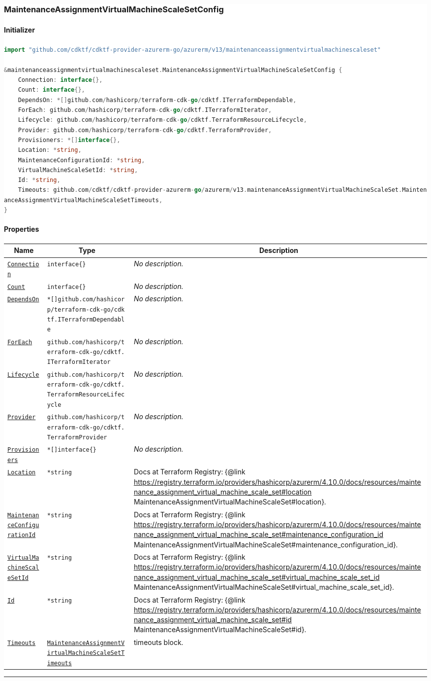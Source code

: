 ### MaintenanceAssignmentVirtualMachineScaleSetConfig <a name="MaintenanceAssignmentVirtualMachineScaleSetConfig" id="@cdktf/provider-azurerm.maintenanceAssignmentVirtualMachineScaleSet.MaintenanceAssignmentVirtualMachineScaleSetConfig"></a>

#### Initializer <a name="Initializer" id="@cdktf/provider-azurerm.maintenanceAssignmentVirtualMachineScaleSet.MaintenanceAssignmentVirtualMachineScaleSetConfig.Initializer"></a>

```go
import "github.com/cdktf/cdktf-provider-azurerm-go/azurerm/v13/maintenanceassignmentvirtualmachinescaleset"

&maintenanceassignmentvirtualmachinescaleset.MaintenanceAssignmentVirtualMachineScaleSetConfig {
	Connection: interface{},
	Count: interface{},
	DependsOn: *[]github.com/hashicorp/terraform-cdk-go/cdktf.ITerraformDependable,
	ForEach: github.com/hashicorp/terraform-cdk-go/cdktf.ITerraformIterator,
	Lifecycle: github.com/hashicorp/terraform-cdk-go/cdktf.TerraformResourceLifecycle,
	Provider: github.com/hashicorp/terraform-cdk-go/cdktf.TerraformProvider,
	Provisioners: *[]interface{},
	Location: *string,
	MaintenanceConfigurationId: *string,
	VirtualMachineScaleSetId: *string,
	Id: *string,
	Timeouts: github.com/cdktf/cdktf-provider-azurerm-go/azurerm/v13.maintenanceAssignmentVirtualMachineScaleSet.MaintenanceAssignmentVirtualMachineScaleSetTimeouts,
}
```

#### Properties <a name="Properties" id="Properties"></a>

| **Name** | **Type** | **Description** |
| --- | --- | --- |
| <code><a href="#@cdktf/provider-azurerm.maintenanceAssignmentVirtualMachineScaleSet.MaintenanceAssignmentVirtualMachineScaleSetConfig.property.connection">Connection</a></code> | <code>interface{}</code> | *No description.* |
| <code><a href="#@cdktf/provider-azurerm.maintenanceAssignmentVirtualMachineScaleSet.MaintenanceAssignmentVirtualMachineScaleSetConfig.property.count">Count</a></code> | <code>interface{}</code> | *No description.* |
| <code><a href="#@cdktf/provider-azurerm.maintenanceAssignmentVirtualMachineScaleSet.MaintenanceAssignmentVirtualMachineScaleSetConfig.property.dependsOn">DependsOn</a></code> | <code>*[]github.com/hashicorp/terraform-cdk-go/cdktf.ITerraformDependable</code> | *No description.* |
| <code><a href="#@cdktf/provider-azurerm.maintenanceAssignmentVirtualMachineScaleSet.MaintenanceAssignmentVirtualMachineScaleSetConfig.property.forEach">ForEach</a></code> | <code>github.com/hashicorp/terraform-cdk-go/cdktf.ITerraformIterator</code> | *No description.* |
| <code><a href="#@cdktf/provider-azurerm.maintenanceAssignmentVirtualMachineScaleSet.MaintenanceAssignmentVirtualMachineScaleSetConfig.property.lifecycle">Lifecycle</a></code> | <code>github.com/hashicorp/terraform-cdk-go/cdktf.TerraformResourceLifecycle</code> | *No description.* |
| <code><a href="#@cdktf/provider-azurerm.maintenanceAssignmentVirtualMachineScaleSet.MaintenanceAssignmentVirtualMachineScaleSetConfig.property.provider">Provider</a></code> | <code>github.com/hashicorp/terraform-cdk-go/cdktf.TerraformProvider</code> | *No description.* |
| <code><a href="#@cdktf/provider-azurerm.maintenanceAssignmentVirtualMachineScaleSet.MaintenanceAssignmentVirtualMachineScaleSetConfig.property.provisioners">Provisioners</a></code> | <code>*[]interface{}</code> | *No description.* |
| <code><a href="#@cdktf/provider-azurerm.maintenanceAssignmentVirtualMachineScaleSet.MaintenanceAssignmentVirtualMachineScaleSetConfig.property.location">Location</a></code> | <code>*string</code> | Docs at Terraform Registry: {@link https://registry.terraform.io/providers/hashicorp/azurerm/4.10.0/docs/resources/maintenance_assignment_virtual_machine_scale_set#location MaintenanceAssignmentVirtualMachineScaleSet#location}. |
| <code><a href="#@cdktf/provider-azurerm.maintenanceAssignmentVirtualMachineScaleSet.MaintenanceAssignmentVirtualMachineScaleSetConfig.property.maintenanceConfigurationId">MaintenanceConfigurationId</a></code> | <code>*string</code> | Docs at Terraform Registry: {@link https://registry.terraform.io/providers/hashicorp/azurerm/4.10.0/docs/resources/maintenance_assignment_virtual_machine_scale_set#maintenance_configuration_id MaintenanceAssignmentVirtualMachineScaleSet#maintenance_configuration_id}. |
| <code><a href="#@cdktf/provider-azurerm.maintenanceAssignmentVirtualMachineScaleSet.MaintenanceAssignmentVirtualMachineScaleSetConfig.property.virtualMachineScaleSetId">VirtualMachineScaleSetId</a></code> | <code>*string</code> | Docs at Terraform Registry: {@link https://registry.terraform.io/providers/hashicorp/azurerm/4.10.0/docs/resources/maintenance_assignment_virtual_machine_scale_set#virtual_machine_scale_set_id MaintenanceAssignmentVirtualMachineScaleSet#virtual_machine_scale_set_id}. |
| <code><a href="#@cdktf/provider-azurerm.maintenanceAssignmentVirtualMachineScaleSet.MaintenanceAssignmentVirtualMachineScaleSetConfig.property.id">Id</a></code> | <code>*string</code> | Docs at Terraform Registry: {@link https://registry.terraform.io/providers/hashicorp/azurerm/4.10.0/docs/resources/maintenance_assignment_virtual_machine_scale_set#id MaintenanceAssignmentVirtualMachineScaleSet#id}. |
| <code><a href="#@cdktf/provider-azurerm.maintenanceAssignmentVirtualMachineScaleSet.MaintenanceAssignmentVirtualMachineScaleSetConfig.property.timeouts">Timeouts</a></code> | <code><a href="#@cdktf/provider-azurerm.maintenanceAssignmentVirtualMachineScaleSet.MaintenanceAssignmentVirtualMachineScaleSetTimeouts">MaintenanceAssignmentVirtualMachineScaleSetTimeouts</a></code> | timeouts block. |

---